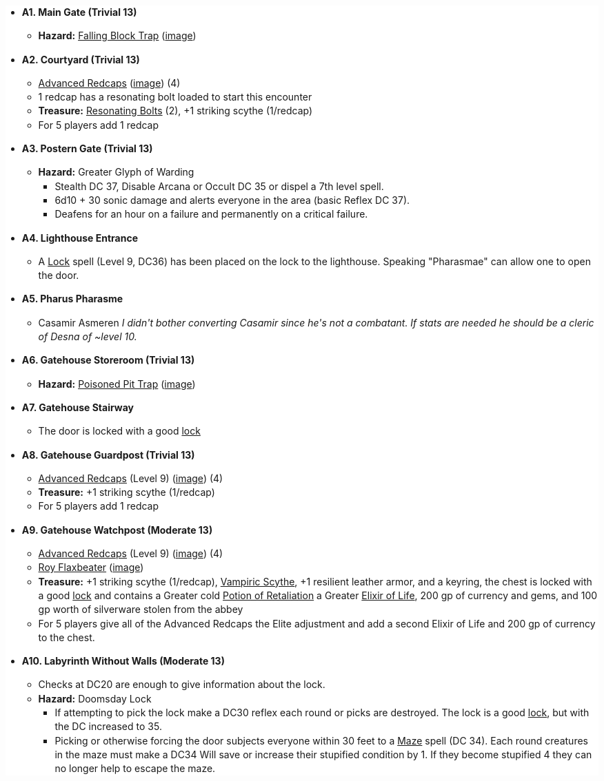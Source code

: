 * **A1. Main Gate (Trivial 13)**
  * **Hazard:** [Falling Block Trap](https://template.pf2.tools/v/QfJQsRfj-falling-block-trap) ([image](../Hazards/falling-block-trap.png))

* **A2. Courtyard (Trivial 13)**
  * [Advanced Redcaps](https://monster.pf2.tools/v/45QL10td-advanced-redcap) ([image](../Creatures/advanced-redcap.png)) (4)
  * 1 redcap has a resonating bolt loaded to start this encounter
  * **Treasure:** [Resonating Bolts](https://2e.aonprd.com/Equipment.aspx?ID=1031) (2), +1 striking scythe (1/redcap)
  * For 5 players add 1 redcap

* **A3. Postern Gate (Trivial 13)**
  * **Hazard:** Greater Glyph of Warding
    * Stealth DC 37, Disable Arcana or Occult DC 35 or dispel a 7th level spell.
    * 6d10 + 30 sonic damage and alerts everyone in the area (basic Reflex DC 37).
    * Deafens for an hour on a failure and permanently on a critical failure.

* **A4. Lighthouse Entrance**
  * A [Lock](https://2e.aonprd.com/Spells.aspx?ID=174) spell (Level 9, DC36) has been placed on the lock to the lighthouse. Speaking "Pharasmae" can allow one to open the door.

* **A5. Pharus Pharasme**
  * Casamir Asmeren *I didn't bother converting Casamir since he's not a combatant. If stats are needed he should be a cleric of Desna of ~level 10.*

* **A6. Gatehouse Storeroom (Trivial 13)**
  * **Hazard:** [Poisoned Pit Trap](https://template.pf2.tools/v/yRZRh86o-poisoned-pit-trap) ([image](../Hazards/poisoned-pit-trap.png))

* **A7. Gatehouse Stairway**
  * The door is locked with a good [lock](https://2e.aonprd.com/Equipment.aspx?ID=30)

* **A8. Gatehouse Guardpost (Trivial 13)**
  * [Advanced Redcaps](https://monster.pf2.tools/v/45QL10td-advanced-redcap) (Level 9) ([image](../Creatures/advanced-redcap.png)) (4)
  * **Treasure:** +1 striking scythe (1/redcap)
  * For 5 players add 1 redcap

* **A9. Gatehouse Watchpost (Moderate 13)**
  * [Advanced Redcaps](https://monster.pf2.tools/v/45QL10td-advanced-redcap) (Level 9) ([image](../Creatures/advanced-redcap.png)) (4)
  * [Roy Flaxbeater](https://monster.pf2.tools/v/FMcPD3F8-roy-flaxbeater) ([image](../Creatures/roy-flaxbeater.png))
  * **Treasure:** +1 striking scythe (1/redcap), [Vampiric Scythe](https://2e.aonprd.com/Equipment.aspx?ID=1287), +1 resilient leather armor, and a keyring, the chest is locked with a good [lock](https://2e.aonprd.com/Equipment.aspx?ID=30) and contains a Greater cold [Potion of Retaliation](https://2e.aonprd.com/Equipment.aspx?ID=721) a Greater [Elixir of Life](https://2e.aonprd.com/Equipment.aspx?ID=91), 200 gp of currency and gems, and 100 gp worth of silverware stolen from the abbey
  * For 5 players give all of the Advanced Redcaps the Elite adjustment and add a second Elixir of Life and 200 gp of currency to the chest.

* **A10. Labyrinth Without Walls (Moderate 13)**
  * Checks at DC20 are enough to give information about the lock.
  * **Hazard:** Doomsday Lock
    * If attempting to pick the lock make a DC30 reflex each round or picks are destroyed. The lock is a good [lock](https://2e.aonprd.com/Equipment.aspx?ID=30), but with the DC increased to 35.
    * Picking or otherwise forcing the door subjects everyone within 30 feet to a [Maze](https://2e.aonprd.com/Spells.aspx?ID=187) spell (DC 34). Each round creatures in the maze must make a DC34 Will save or increase their stupified condition by 1. If they become stupified 4 they can no longer help to escape the maze.
